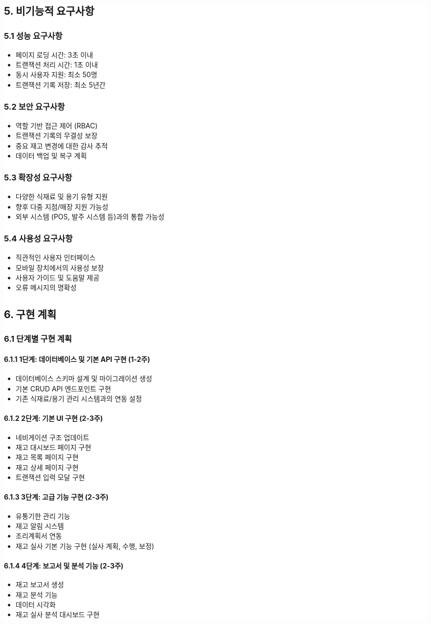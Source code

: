 ## 5. 비기능적 요구사항

### 5.1 성능 요구사항
- 페이지 로딩 시간: 3초 이내
- 트랜잭션 처리 시간: 1초 이내
- 동시 사용자 지원: 최소 50명
- 트랜잭션 기록 저장: 최소 5년간

### 5.2 보안 요구사항
- 역할 기반 접근 제어 (RBAC)
- 트랜잭션 기록의 무결성 보장
- 중요 재고 변경에 대한 감사 추적
- 데이터 백업 및 복구 계획

### 5.3 확장성 요구사항
- 다양한 식재료 및 용기 유형 지원
- 향후 다중 지점/매장 지원 가능성
- 외부 시스템 (POS, 발주 시스템 등)과의 통합 가능성

### 5.4 사용성 요구사항
- 직관적인 사용자 인터페이스
- 모바일 장치에서의 사용성 보장
- 사용자 가이드 및 도움말 제공
- 오류 메시지의 명확성

## 6. 구현 계획

### 6.1 단계별 구현 계획

#### 6.1.1 1단계: 데이터베이스 및 기본 API 구현 (1-2주)
- 데이터베이스 스키마 설계 및 마이그레이션 생성
- 기본 CRUD API 엔드포인트 구현
- 기존 식재료/용기 관리 시스템과의 연동 설정

#### 6.1.2 2단계: 기본 UI 구현 (2-3주)
- 네비게이션 구조 업데이트
- 재고 대시보드 페이지 구현
- 재고 목록 페이지 구현
- 재고 상세 페이지 구현
- 트랜잭션 입력 모달 구현

#### 6.1.3 3단계: 고급 기능 구현 (2-3주)
- 유통기한 관리 기능
- 재고 알림 시스템
- 조리계획서 연동
- 재고 실사 기본 기능 구현 (실사 계획, 수행, 보정)

#### 6.1.4 4단계: 보고서 및 분석 기능 (2-3주)
- 재고 보고서 생성
- 재고 분석 기능
- 데이터 시각화
- 재고 실사 분석 대시보드 구현
